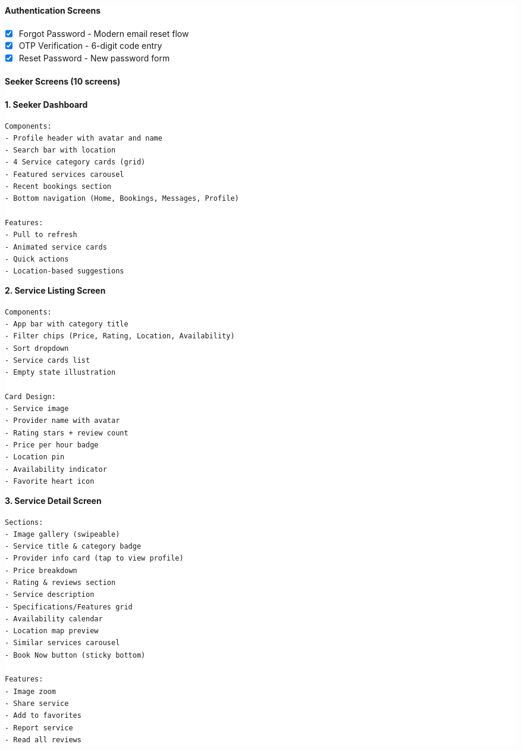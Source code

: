 #### Authentication Screens
- [x] Forgot Password - Modern email reset flow
- [x] OTP Verification - 6-digit code entry
- [x] Reset Password - New password form

#### Seeker Screens (10 screens)

**1. Seeker Dashboard**
```
Components:
- Profile header with avatar and name
- Search bar with location
- 4 Service category cards (grid)
- Featured services carousel
- Recent bookings section
- Bottom navigation (Home, Bookings, Messages, Profile)

Features:
- Pull to refresh
- Animated service cards
- Quick actions
- Location-based suggestions
```

**2. Service Listing Screen**
```
Components:
- App bar with category title
- Filter chips (Price, Rating, Location, Availability)
- Sort dropdown
- Service cards list
- Empty state illustration

Card Design:
- Service image
- Provider name with avatar
- Rating stars + review count
- Price per hour badge
- Location pin
- Availability indicator
- Favorite heart icon
```

**3. Service Detail Screen**
```
Sections:
- Image gallery (swipeable)
- Service title & category badge
- Provider info card (tap to view profile)
- Price breakdown
- Rating & reviews section
- Service description
- Specifications/Features grid
- Availability calendar
- Location map preview
- Similar services carousel
- Book Now button (sticky bottom)

Features:
- Image zoom
- Share service
- Add to favorites
- Report service
- Read all reviews
```
